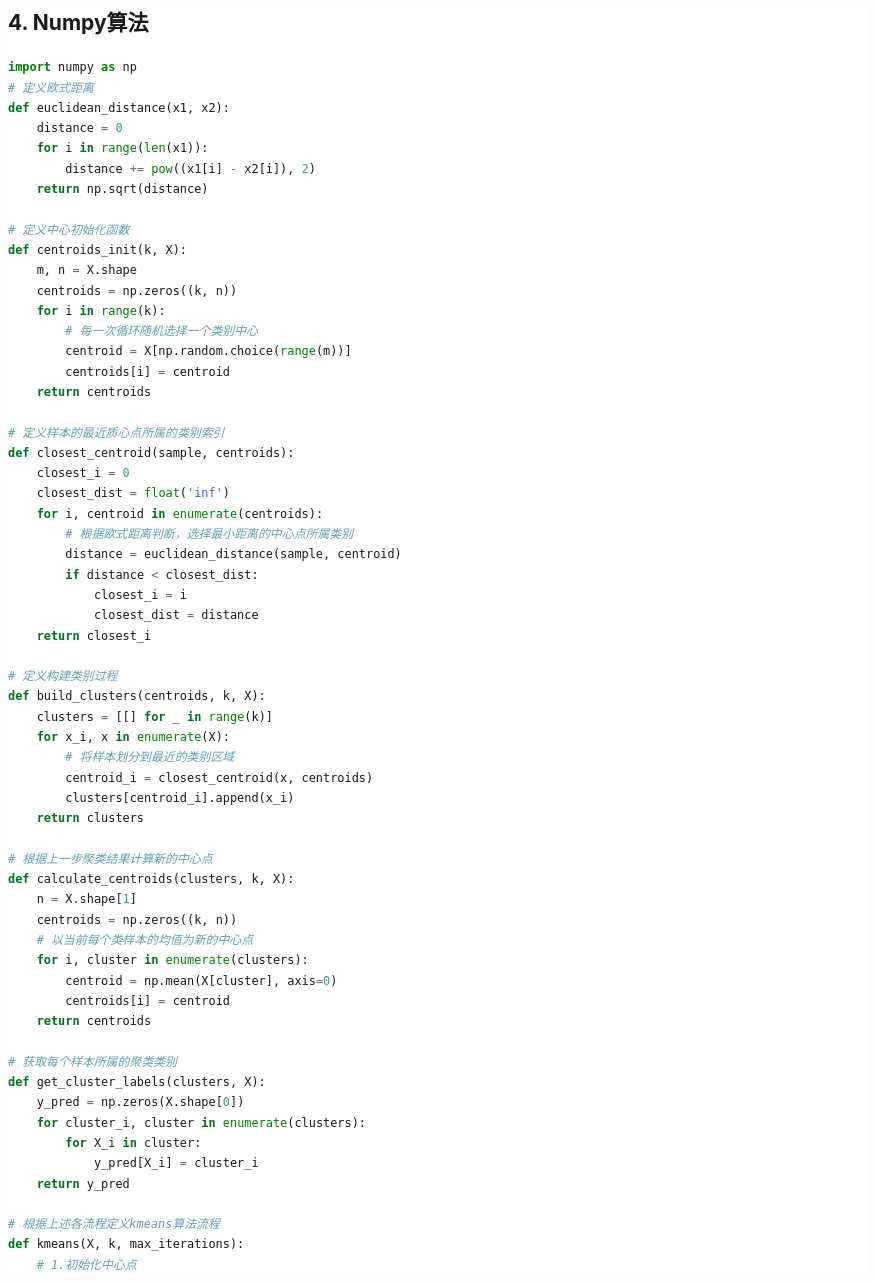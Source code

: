 ## 4. Numpy算法

```python
import numpy as np
# 定义欧式距离
def euclidean_distance(x1, x2):
    distance = 0
    for i in range(len(x1)):
        distance += pow((x1[i] - x2[i]), 2)
    return np.sqrt(distance)

# 定义中心初始化函数
def centroids_init(k, X):
    m, n = X.shape
    centroids = np.zeros((k, n))
    for i in range(k):
        # 每一次循环随机选择一个类别中心
        centroid = X[np.random.choice(range(m))]
        centroids[i] = centroid
    return centroids

# 定义样本的最近质心点所属的类别索引
def closest_centroid(sample, centroids):
    closest_i = 0
    closest_dist = float('inf')
    for i, centroid in enumerate(centroids):
        # 根据欧式距离判断，选择最小距离的中心点所属类别
        distance = euclidean_distance(sample, centroid)
        if distance < closest_dist:
            closest_i = i
            closest_dist = distance
    return closest_i

# 定义构建类别过程
def build_clusters(centroids, k, X):
    clusters = [[] for _ in range(k)]
    for x_i, x in enumerate(X):
        # 将样本划分到最近的类别区域
        centroid_i = closest_centroid(x, centroids)
        clusters[centroid_i].append(x_i)
    return clusters

# 根据上一步聚类结果计算新的中心点
def calculate_centroids(clusters, k, X):
    n = X.shape[1]
    centroids = np.zeros((k, n))
    # 以当前每个类样本的均值为新的中心点
    for i, cluster in enumerate(clusters):
        centroid = np.mean(X[cluster], axis=0)
        centroids[i] = centroid
    return centroids

# 获取每个样本所属的聚类类别
def get_cluster_labels(clusters, X):
    y_pred = np.zeros(X.shape[0])
    for cluster_i, cluster in enumerate(clusters):
        for X_i in cluster:
            y_pred[X_i] = cluster_i
    return y_pred

# 根据上述各流程定义kmeans算法流程
def kmeans(X, k, max_iterations):
    # 1.初始化中心点
```